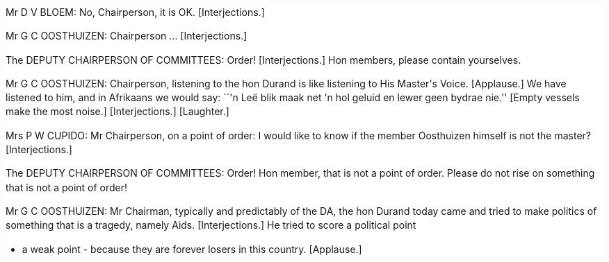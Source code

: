 Mr D V BLOEM: No, Chairperson, it is OK. [Interjections.]

Mr G C OOSTHUIZEN: Chairperson ... [Interjections.]

The DEPUTY CHAIRPERSON OF COMMITTEES: Order! [Interjections.] Hon members,
please contain yourselves.

Mr G C OOSTHUIZEN: Chairperson, listening to the hon Durand is like
listening to His Master's Voice. [Applause.] We have listened to him, and
in Afrikaans we would say: ``'n Leë blik maak net 'n hol geluid en lewer
geen bydrae nie.'' [Empty vessels make the most noise.] [Interjections.]
[Laughter.]

Mrs P W CUPIDO: Mr Chairperson, on a point of order: I would like to know
if the member Oosthuizen himself is not the master? [Interjections.]

The DEPUTY CHAIRPERSON OF COMMITTEES: Order! Hon member, that is not a
point of order. Please do not rise on something that is not a point of
order!

Mr G C OOSTHUIZEN: Mr Chairman, typically and predictably of the DA, the
hon Durand today came and tried to make politics of something that is a
tragedy, namely Aids. [Interjections.] He tried to score a political point
- a weak point - because they are forever losers in this country.
[Applause.]


